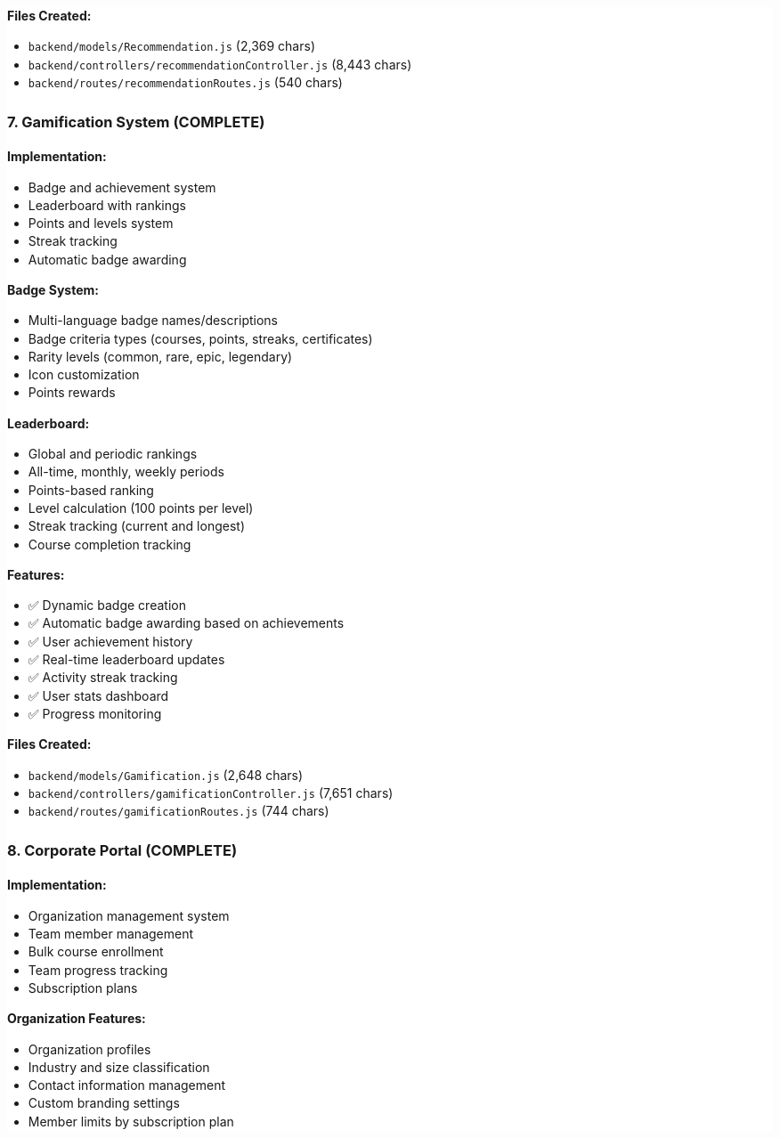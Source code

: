 **Files Created:**
- `backend/models/Recommendation.js` (2,369 chars)
- `backend/controllers/recommendationController.js` (8,443 chars)
- `backend/routes/recommendationRoutes.js` (540 chars)

### 7. Gamification System (COMPLETE)

**Implementation:**
- Badge and achievement system
- Leaderboard with rankings
- Points and levels system
- Streak tracking
- Automatic badge awarding

**Badge System:**
- Multi-language badge names/descriptions
- Badge criteria types (courses, points, streaks, certificates)
- Rarity levels (common, rare, epic, legendary)
- Icon customization
- Points rewards

**Leaderboard:**
- Global and periodic rankings
- All-time, monthly, weekly periods
- Points-based ranking
- Level calculation (100 points per level)
- Streak tracking (current and longest)
- Course completion tracking

**Features:**
- ✅ Dynamic badge creation
- ✅ Automatic badge awarding based on achievements
- ✅ User achievement history
- ✅ Real-time leaderboard updates
- ✅ Activity streak tracking
- ✅ User stats dashboard
- ✅ Progress monitoring

**Files Created:**
- `backend/models/Gamification.js` (2,648 chars)
- `backend/controllers/gamificationController.js` (7,651 chars)
- `backend/routes/gamificationRoutes.js` (744 chars)

### 8. Corporate Portal (COMPLETE)

**Implementation:**
- Organization management system
- Team member management
- Bulk course enrollment
- Team progress tracking
- Subscription plans

**Organization Features:**
- Organization profiles
- Industry and size classification
- Contact information management
- Custom branding settings
- Member limits by subscription plan
